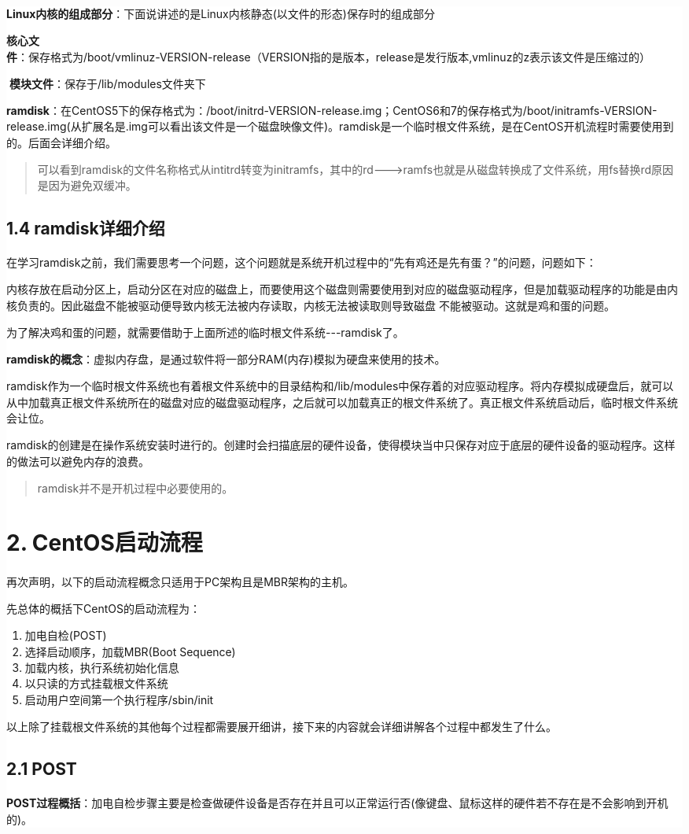 
**Linux内核的组成部分**：下面说讲述的是Linux内核静态(以文件的形态)保存时的组成部分

​	**核心文件**：保存格式为/boot/vmlinuz-VERSION-release（VERSION指的是版本，release是发行版本,vmlinuz的z表示该文件是压缩过的）

​	**模块文件**：保存于/lib/modules文件夹下

​	**ramdisk**：在CentOS5下的保存格式为：/boot/initrd-VERSION-release.img；CentOS6和7的保存格式为/boot/initramfs-VERSION-release.img(从扩展名是.img可以看出该文件是一个磁盘映像文件)。ramdisk是一个临时根文件系统，是在CentOS开机流程时需要使用到的。后面会详细介绍。

> 可以看到ramdisk的文件名称格式从intitrd转变为initramfs，其中的rd--->ramfs也就是从磁盘转换成了文件系统，用fs替换rd原因是因为避免双缓冲。



## 1.4  ramdisk详细介绍

在学习ramdisk之前，我们需要思考一个问题，这个问题就是系统开机过程中的“先有鸡还是先有蛋？”的问题，问题如下：

内核存放在启动分区上，启动分区在对应的磁盘上，而要使用这个磁盘则需要使用到对应的磁盘驱动程序，但是加载驱动程序的功能是由内核负责的。因此磁盘不能被驱动便导致内核无法被内存读取，内核无法被读取则导致磁盘 不能被驱动。这就是鸡和蛋的问题。



为了解决鸡和蛋的问题，就需要借助于上面所述的临时根文件系统---ramdisk了。

**ramdisk的概念**：虚拟内存盘，是通过软件将一部分RAM(内存)模拟为硬盘来使用的技术。

ramdisk作为一个临时根文件系统也有着根文件系统中的目录结构和/lib/modules中保存着的对应驱动程序。将内存模拟成硬盘后，就可以从中加载真正根文件系统所在的磁盘对应的磁盘驱动程序，之后就可以加载真正的根文件系统了。真正根文件系统启动后，临时根文件系统会让位。



ramdisk的创建是在操作系统安装时进行的。创建时会扫描底层的硬件设备，使得模块当中只保存对应于底层的硬件设备的驱动程序。这样的做法可以避免内存的浪费。

> ramdisk并不是开机过程中必要使用的。







# 2.  CentOS启动流程

再次声明，以下的启动流程概念只适用于PC架构且是MBR架构的主机。



先总体的概括下CentOS的启动流程为：

1. 加电自检(POST)
2. 选择启动顺序，加载MBR(Boot Sequence)
3. 加载内核，执行系统初始化信息
4. 以只读的方式挂载根文件系统
5. 启动用户空间第一个执行程序/sbin/init

以上除了挂载根文件系统的其他每个过程都需要展开细讲，接下来的内容就会详细讲解各个过程中都发生了什么。



## 2.1  POST

**POST过程概括**：加电自检步骤主要是检查做硬件设备是否存在并且可以正常运行否(像键盘、鼠标这样的硬件若不存在是不会影响到开机的)。
